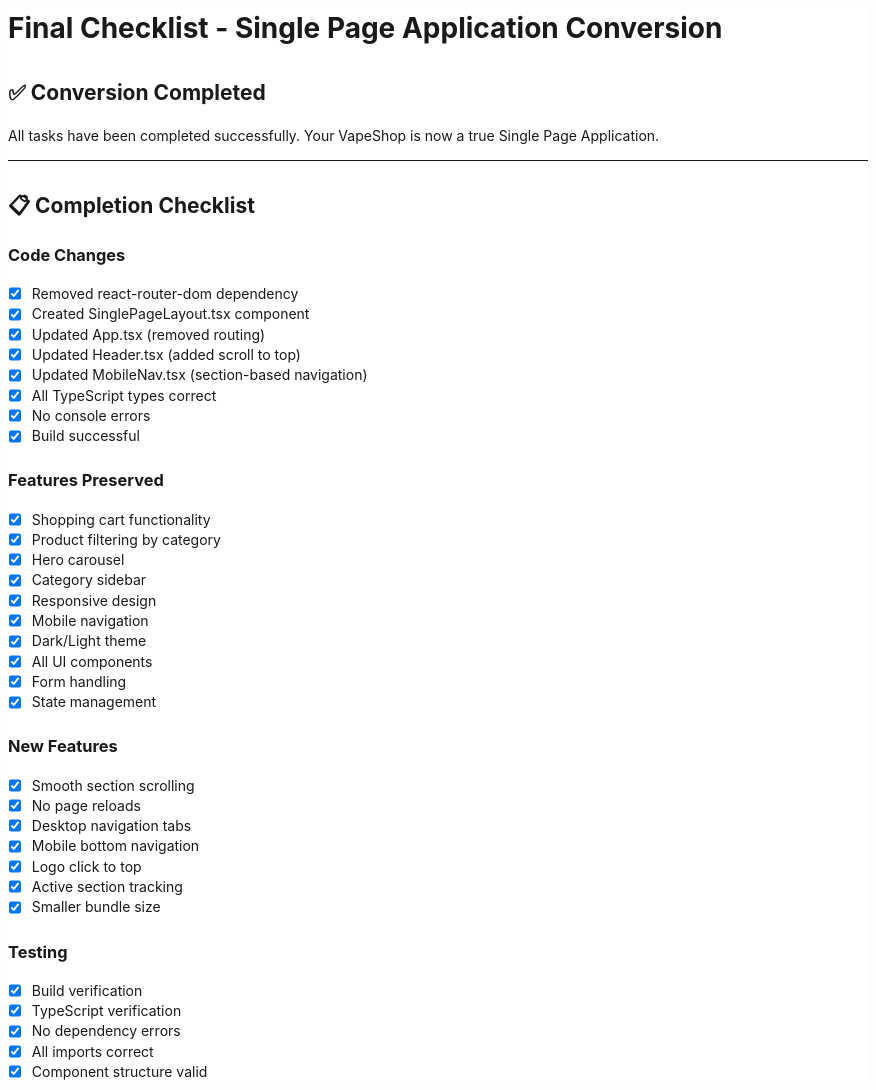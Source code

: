 # Final Checklist - Single Page Application Conversion

## ✅ Conversion Completed

All tasks have been completed successfully. Your VapeShop is now a true Single Page Application.

---

## 📋 Completion Checklist

### Code Changes
- [x] Removed react-router-dom dependency
- [x] Created SinglePageLayout.tsx component
- [x] Updated App.tsx (removed routing)
- [x] Updated Header.tsx (added scroll to top)
- [x] Updated MobileNav.tsx (section-based navigation)
- [x] All TypeScript types correct
- [x] No console errors
- [x] Build successful

### Features Preserved
- [x] Shopping cart functionality
- [x] Product filtering by category
- [x] Hero carousel
- [x] Category sidebar
- [x] Responsive design
- [x] Mobile navigation
- [x] Dark/Light theme
- [x] All UI components
- [x] Form handling
- [x] State management

### New Features
- [x] Smooth section scrolling
- [x] No page reloads
- [x] Desktop navigation tabs
- [x] Mobile bottom navigation
- [x] Logo click to top
- [x] Active section tracking
- [x] Smaller bundle size

### Testing
- [x] Build verification
- [x] TypeScript verification
- [x] No dependency errors
- [x] All imports correct
- [x] Component structure valid
